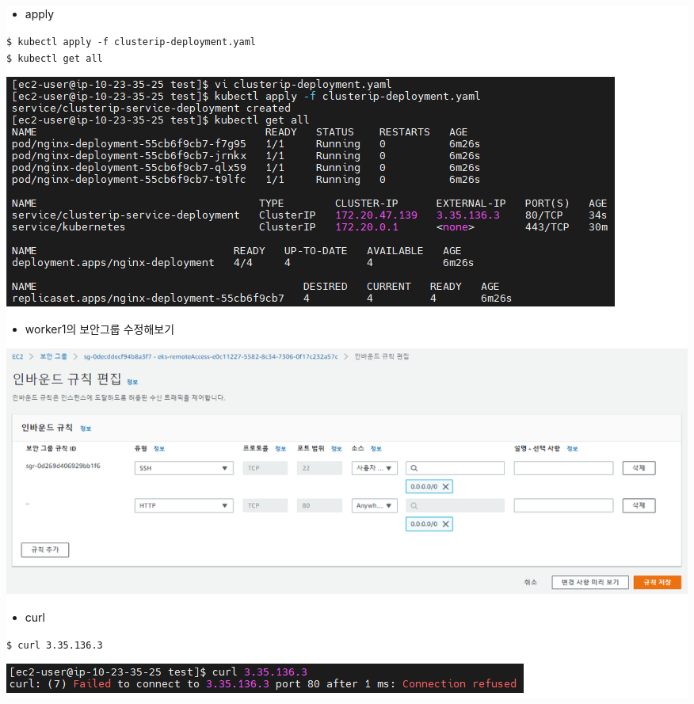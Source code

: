 * apply

```
$ kubectl apply -f clusterip-deployment.yaml
$ kubectl get all
```

![image-20220722144936247](md-images/0722/image-20220722144936247.png)

* worker1의 보안그룹 수정해보기

![image-20220722145058475](md-images/0722/image-20220722145058475.png)

* curl

```
$ curl 3.35.136.3
```

![image-20220722145128728](md-images/0722/image-20220722145128728.png)

